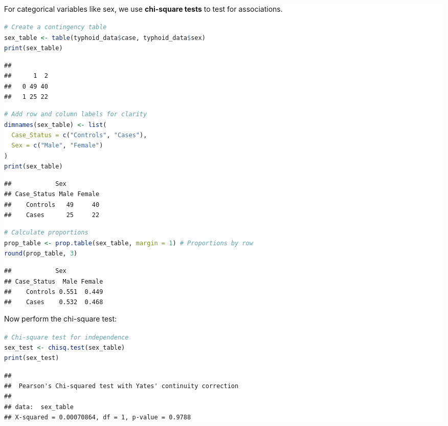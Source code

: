For categorical variables like sex, we use **chi-square tests** to test for associations.


```r
# Create a contingency table
sex_table <- table(typhoid_data$case, typhoid_data$sex)
print(sex_table)
```

```
##    
##      1  2
##   0 49 40
##   1 25 22
```

```r
# Add row and column labels for clarity
dimnames(sex_table) <- list(
  Case_Status = c("Controls", "Cases"),
  Sex = c("Male", "Female")
)
print(sex_table)
```

```
##            Sex
## Case_Status Male Female
##    Controls   49     40
##    Cases      25     22
```

```r
# Calculate proportions
prop_table <- prop.table(sex_table, margin = 1) # Proportions by row
round(prop_table, 3)
```

```
##            Sex
## Case_Status  Male Female
##    Controls 0.551  0.449
##    Cases    0.532  0.468
```

Now perform the chi-square test:


```r
# Chi-square test for independence
sex_test <- chisq.test(sex_table)
print(sex_test)
```

```
## 
## 	Pearson's Chi-squared test with Yates' continuity correction
## 
## data:  sex_table
## X-squared = 0.00070864, df = 1, p-value = 0.9788
```
